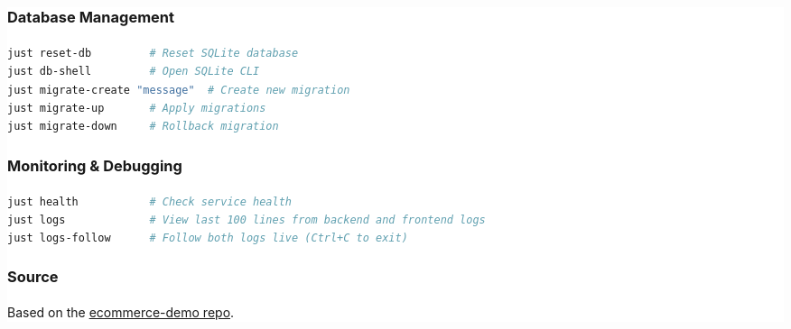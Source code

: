 ### Database Management

```bash
just reset-db         # Reset SQLite database
just db-shell         # Open SQLite CLI
just migrate-create "message"  # Create new migration
just migrate-up       # Apply migrations
just migrate-down     # Rollback migration
```

### Monitoring & Debugging

```bash
just health           # Check service health
just logs             # View last 100 lines from backend and frontend logs
just logs-follow      # Follow both logs live (Ctrl+C to exit)
```

### Source

Based on the [ecommerce-demo repo](https://github.com/ViaxCo/ecommerce-demo).
